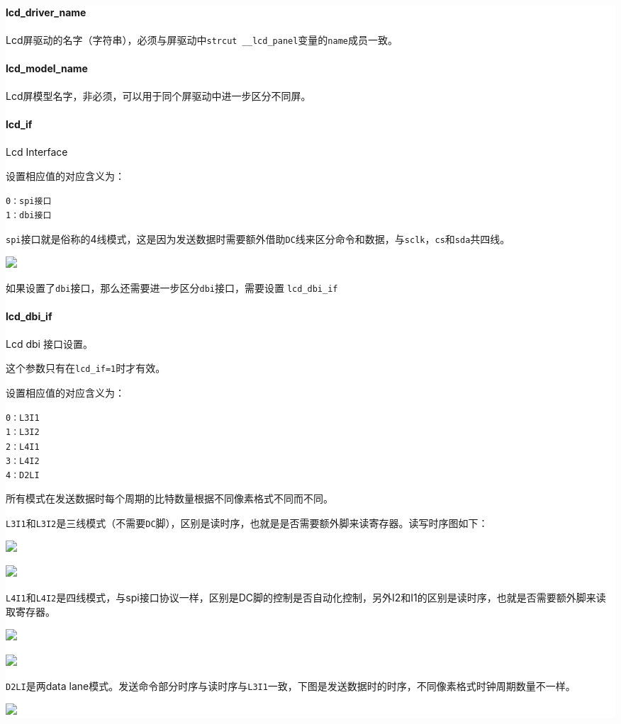 #### lcd_driver_name

Lcd屏驱动的名字（字符串），必须与屏驱动中`strcut __lcd_panel`变量的`name`成员一致。

#### lcd_model_name

Lcd屏模型名字，非必须，可以用于同个屏驱动中进一步区分不同屏。

#### lcd_if

Lcd Interface

设置相应值的对应含义为：

```
0：spi接口
1：dbi接口
```

`spi`接口就是俗称的4线模式，这是因为发送数据时需要额外借助`DC`线来区分命令和数据，与`sclk`，`cs`和`sda`共四线。

![](http://photos.100ask.net/aw-r128-docs/rtos/developer-guide/part1/chapter5/image1.png)

如果设置了`dbi`接口，那么还需要进一步区分`dbi`接口，需要设置 `lcd_dbi_if`

#### lcd_dbi_if

Lcd dbi 接口设置。

这个参数只有在`lcd_if=1`时才有效。

设置相应值的对应含义为：

```
0：L3I1
1：L3I2
2：L4I1
3：L4I2
4：D2LI
```

所有模式在发送数据时每个周期的比特数量根据不同像素格式不同而不同。

`L3I1`和`L3I2`是三线模式（不需要`DC`脚），区别是读时序，也就是是否需要额外脚来读寄存器。读写时序图如下：

![](http://photos.100ask.net/aw-r128-docs/rtos/developer-guide/part1/chapter5/image2.png)

![](http://photos.100ask.net/aw-r128-docs/rtos/developer-guide/part1/chapter5/image3.png)

`L4I1`和`L4I2`是四线模式，与spi接口协议一样，区别是DC脚的控制是否自动化控制，另外I2和I1的区别是读时序，也就是否需要额外脚来读取寄存器。

![](http://photos.100ask.net/aw-r128-docs/rtos/developer-guide/part1/chapter5/image4.png)

![](http://photos.100ask.net/aw-r128-docs/rtos/developer-guide/part1/chapter5/image5.png)

`D2LI`是两data lane模式。发送命令部分时序与读时序与`L3I1`一致，下图是发送数据时的时序，不同像素格式时钟周期数量不一样。

![](http://photos.100ask.net/aw-r128-docs/rtos/developer-guide/part1/chapter5/image6.png)
